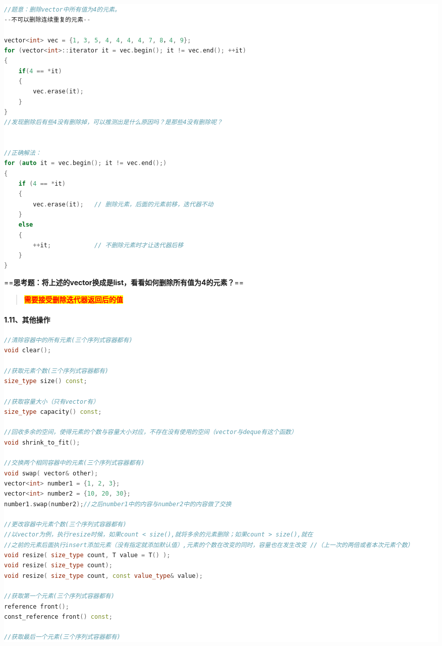 ```C++
//题意：删除vector中所有值为4的元素。
--不可以删除连续重复的元素--
    
vector<int> vec = {1, 3, 5, 4, 4, 4, 4, 7, 8，4, 9};
for (vector<int>::iterator it = vec.begin(); it != vec.end(); ++it)
{
    if(4 == *it) 
    {
        vec.erase(it);
    }    
}
//发现删除后有些4没有删除掉，可以推测出是什么原因吗？是那些4没有删除呢？


//正确解法：
for (auto it = vec.begin(); it != vec.end();)
{
    if (4 == *it) 
    {
        vec.erase(it);   // 删除元素，后面的元素前移，迭代器不动
    }
    else 
    {
        ++it;            // 不删除元素时才让迭代器后移
    }
}
```

==**思考题：将上述的vector换成是list，看看如何删除所有值为4的元素？**==

> <span style=color:red;background:yellow>**需要接受删除迭代器返回后的值**</span>

#### 1.11、其他操作

```C++
//清除容器中的所有元素(三个序列式容器都有)
void clear();

//获取元素个数(三个序列式容器都有)
size_type size() const;

//获取容量大小（只有vector有）
size_type capacity() const;

//回收多余的空间，使得元素的个数与容量大小对应，不存在没有使用的空间（vector与deque有这个函数）
void shrink_to_fit();

//交换两个相同容器中的元素(三个序列式容器都有)
void swap( vector& other);
vector<int> number1 = {1, 2, 3};
vector<int> number2 = {10, 20, 30};
number1.swap(number2);//之后number1中的内容与number2中的内容做了交换

//更改容器中元素个数(三个序列式容器都有)
//以vector为例，执行resize时候，如果count < size(),就将多余的元素删除；如果count > size(),就在
//之前的元素后面执行insert添加元素（没有指定就添加默认值）,元素的个数在改变的同时，容量也在发生改变 //（上一次的两倍或者本次元素个数）
void resize( size_type count, T value = T() );
void resize( size_type count);
void resize( size_type count, const value_type& value);

//获取第一个元素(三个序列式容器都有)
reference front();
const_reference front() const;

//获取最后一个元素(三个序列式容器都有)
```